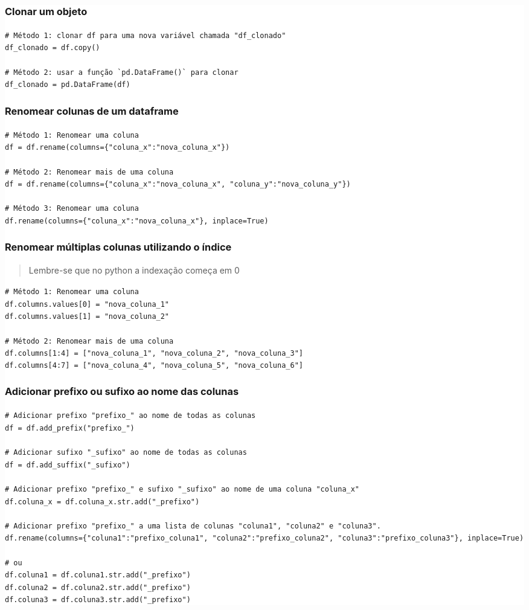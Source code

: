 ###  Clonar um  objeto
```
# Método 1: clonar df para uma nova variável chamada "df_clonado"
df_clonado = df.copy()

# Método 2: usar a função `pd.DataFrame()` para clonar
df_clonado = pd.DataFrame(df)
```

###  Renomear colunas de um dataframe
```
# Método 1: Renomear uma coluna
df = df.rename(columns={"coluna_x":"nova_coluna_x"})

# Método 2: Renomear mais de uma coluna
df = df.rename(columns={"coluna_x":"nova_coluna_x", "coluna_y":"nova_coluna_y"})

# Método 3: Renomear uma coluna
df.rename(columns={"coluna_x":"nova_coluna_x"}, inplace=True)
```

###  Renomear múltiplas colunas utilizando o índice
> Lembre-se que no python a indexação começa em 0
```
# Método 1: Renomear uma coluna
df.columns.values[0] = "nova_coluna_1"
df.columns.values[1] = "nova_coluna_2"

# Método 2: Renomear mais de uma coluna
df.columns[1:4] = ["nova_coluna_1", "nova_coluna_2", "nova_coluna_3"]
df.columns[4:7] = ["nova_coluna_4", "nova_coluna_5", "nova_coluna_6"]
```

###  Adicionar prefixo ou sufixo ao nome das colunas
```
# Adicionar prefixo "prefixo_" ao nome de todas as colunas
df = df.add_prefix("prefixo_")

# Adicionar sufixo "_sufixo" ao nome de todas as colunas
df = df.add_suffix("_sufixo")

# Adicionar prefixo "prefixo_" e sufixo "_sufixo" ao nome de uma coluna "coluna_x"
df.coluna_x = df.coluna_x.str.add("_prefixo")

# Adicionar prefixo "prefixo_" a uma lista de colunas "coluna1", "coluna2" e "coluna3".
df.rename(columns={"coluna1":"prefixo_coluna1", "coluna2":"prefixo_coluna2", "coluna3":"prefixo_coluna3"}, inplace=True)

# ou
df.coluna1 = df.coluna1.str.add("_prefixo")
df.coluna2 = df.coluna2.str.add("_prefixo")
df.coluna3 = df.coluna3.str.add("_prefixo")
```
